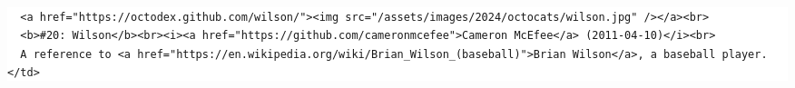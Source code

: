       <a href="https://octodex.github.com/wilson/"><img src="/assets/images/2024/octocats/wilson.jpg" /></a><br>
      <b>#20: Wilson</b><br><i><a href="https://github.com/cameronmcefee">Cameron McEfee</a> (2011-04-10)</i><br>
      A reference to <a href="https://en.wikipedia.org/wiki/Brian_Wilson_(baseball)">Brian Wilson</a>, a baseball player.
    </td>
  </tr>
  <tr>
    <td>